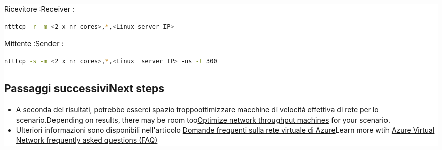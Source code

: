 <span data-ttu-id="0cd9e-162">Ricevitore <Linux>:</span><span class="sxs-lookup"><span data-stu-id="0cd9e-162">Receiver <Linux>:</span></span>

``` bash
ntttcp -r -m <2 x nr cores>,*,<Linux server IP>
```

<span data-ttu-id="0cd9e-163">Mittente <Windows>:</span><span class="sxs-lookup"><span data-stu-id="0cd9e-163">Sender <Windows>:</span></span>

``` bash
ntttcp -s -m <2 x nr cores>,*,<Linux  server IP> -ns -t 300
```

## <a name="next-steps"></a><span data-ttu-id="0cd9e-164">Passaggi successivi</span><span class="sxs-lookup"><span data-stu-id="0cd9e-164">Next steps</span></span>
* <span data-ttu-id="0cd9e-165">A seconda dei risultati, potrebbe esserci spazio troppo[ottimizzare macchine di velocità effettiva di rete](virtual-network-optimize-network-bandwidth.md) per lo scenario.</span><span class="sxs-lookup"><span data-stu-id="0cd9e-165">Depending on results, there may be room too[Optimize network throughput machines](virtual-network-optimize-network-bandwidth.md) for your scenario.</span></span>
* <span data-ttu-id="0cd9e-166">Ulteriori informazioni sono disponibili nell'articolo [Domande frequenti sulla rete virtuale di Azure](virtual-networks-faq.md)</span><span class="sxs-lookup"><span data-stu-id="0cd9e-166">Learn more wtih [Azure Virtual Network frequently asked questions (FAQ)](virtual-networks-faq.md)</span></span>
